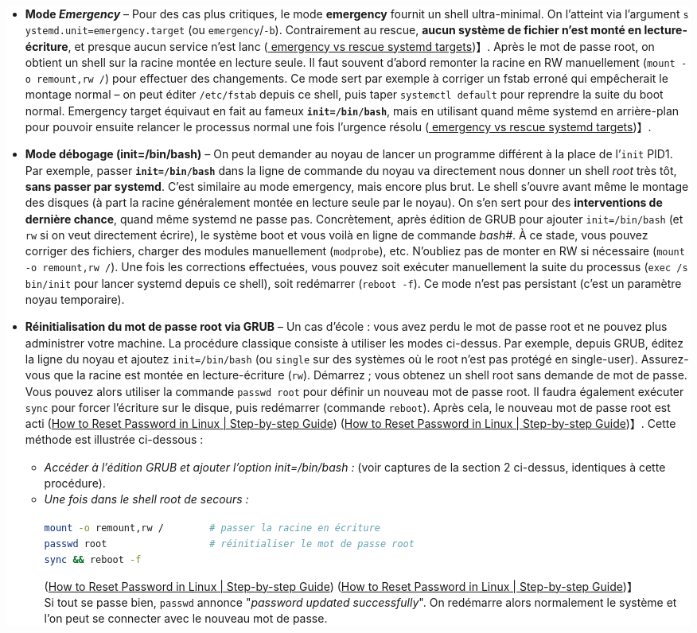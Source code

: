- **Mode *Emergency*** – Pour des cas plus critiques, le mode **emergency** fournit un shell ultra-minimal. On l’atteint via l’argument `systemd.unit=emergency.target` (ou `emergency`/`-b`). Contrairement au rescue, **aucun système de fichier n’est monté en lecture-écriture**, et presque aucun service n’est lanc ([ emergency vs rescue systemd targets](https://forums.fedoraforum.org/showthread.php?270936-emergency-vs-rescue-systemd-targets#:~:text=%3E%20%3E%20In%20systemd%2C%20,))】. Après le mot de passe root, on obtient un shell sur la racine montée en lecture seule. Il faut souvent d’abord remonter la racine en RW manuellement (`mount -o remount,rw /`) pour effectuer des changements. Ce mode sert par exemple à corriger un fstab erroné qui empêcherait le montage normal – on peut éditer `/etc/fstab` depuis ce shell, puis taper `systemctl default` pour reprendre la suite du boot normal. Emergency target équivaut en fait au fameux **`init=/bin/bash`**, mais en utilisant quand même systemd en arrière-plan pour pouvoir ensuite relancer le processus normal une fois l’urgence résolu ([ emergency vs rescue systemd targets](https://forums.fedoraforum.org/showthread.php?270936-emergency-vs-rescue-systemd-targets#:~:text=%3E%20%3E%20In%20systemd%2C%20,))】.

- **Mode débogage (init=/bin/bash)** – On peut demander au noyau de lancer un programme différent à la place de l’`init` PID1. Par exemple, passer **`init=/bin/bash`** dans la ligne de commande du noyau va directement nous donner un shell *root* très tôt, **sans passer par systemd**. C’est similaire au mode emergency, mais encore plus brut. Le shell s’ouvre avant même le montage des disques (à part la racine généralement montée en lecture seule par le noyau). On s’en sert pour des **interventions de dernière chance**, quand même systemd ne passe pas. Concrètement, après édition de GRUB pour ajouter `init=/bin/bash` (et `rw` si on veut directement écrire), le système boot et vous voilà en ligne de commande *bash#*. À ce stade, vous pouvez corriger des fichiers, charger des modules manuellement (`modprobe`), etc. N’oubliez pas de monter en RW si nécessaire (`mount -o remount,rw /`). Une fois les corrections effectuées, vous pouvez soit exécuter manuellement la suite du processus (`exec /sbin/init` pour lancer systemd depuis ce shell), soit redémarrer (`reboot -f`). Ce mode n’est pas persistant (c’est un paramètre noyau temporaire).

- **Réinitialisation du mot de passe root via GRUB** – Un cas d’école : vous avez perdu le mot de passe root et ne pouvez plus administrer votre machine. La procédure classique consiste à utiliser les modes ci-dessus. Par exemple, depuis GRUB, éditez la ligne du noyau et ajoutez `init=/bin/bash` (ou `single` sur des systèmes où le root n’est pas protégé en single-user). Assurez-vous que la racine est montée en lecture-écriture (`rw`). Démarrez ; vous obtenez un shell root sans demande de mot de passe. Vous pouvez alors utiliser la commande `passwd root` pour définir un nouveau mot de passe root. Il faudra également exécuter `sync` pour forcer l’écriture sur le disque, puis redémarrer (commande `reboot`). Après cela, le nouveau mot de passe root est acti ([How to Reset Password in Linux | Step-by-step Guide](https://gcore.com/learning/how-to-reset-password-in-linux/#:~:text=4,Enter%20the%20following%20command)) ([How to Reset Password in Linux | Step-by-step Guide](https://gcore.com/learning/how-to-reset-password-in-linux/#:~:text=6,Enter%20the%20following%20command))】. Cette méthode est illustrée ci-dessous :

  - *Accéder à l’édition GRUB et ajouter l’option init=/bin/bash :* (voir captures de la section 2 ci-dessus, identiques à cette procédure).  
  - *Une fois dans le shell root de secours :*  
    ```bash
    mount -o remount,rw /        # passer la racine en écriture  
    passwd root                  # réinitialiser le mot de passe root  
    sync && reboot -f  
    ```  
    ([How to Reset Password in Linux | Step-by-step Guide](https://gcore.com/learning/how-to-reset-password-in-linux/#:~:text=4,Enter%20the%20following%20command)) ([How to Reset Password in Linux | Step-by-step Guide](https://gcore.com/learning/how-to-reset-password-in-linux/#:~:text=6,Enter%20the%20following%20command))】  
    Si tout se passe bien, `passwd` annonce "*password updated successfully*". On redémarre alors normalement le système et l’on peut se connecter avec le nouveau mot de passe.  
